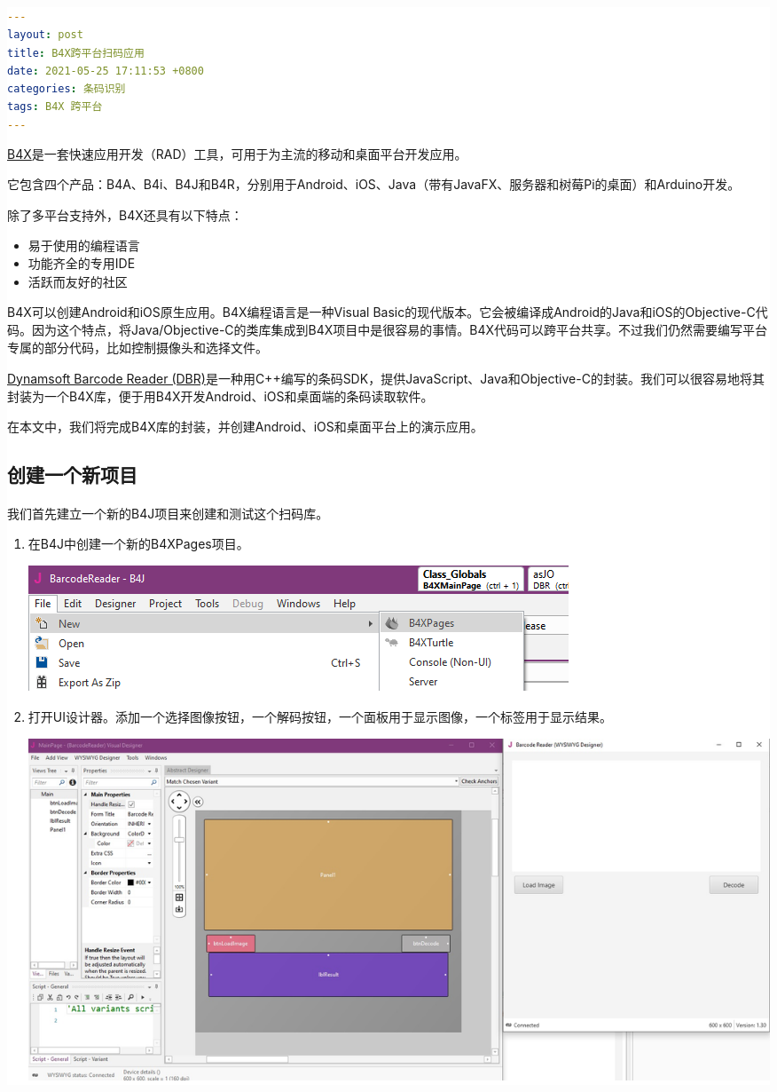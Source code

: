 ```yaml
---
layout: post
title: B4X跨平台扫码应用
date: 2021-05-25 17:11:53 +0800
categories: 条码识别
tags: B4X 跨平台
---
```


[B4X](https://www.b4x.com)是一套快速应用开发（RAD）工具，可用于为主流的移动和桌面平台开发应用。

它包含四个产品：B4A、B4i、B4J和B4R，分别用于Android、iOS、Java（带有JavaFX、服务器和树莓Pi的桌面）和Arduino开发。

除了多平台支持外，B4X还具有以下特点：

* 易于使用的编程语言
* 功能齐全的专用IDE
* 活跃而友好的社区

B4X可以创建Android和iOS原生应用。B4X编程语言是一种Visual Basic的现代版本。它会被编译成Android的Java和iOS的Objective-C代码。因为这个特点，将Java/Objective-C的类库集成到B4X项目中是很容易的事情。B4X代码可以跨平台共享。不过我们仍然需要编写平台专属的部分代码，比如控制摄像头和选择文件。

[Dynamsoft Barcode Reader (DBR)](https://www.dynamsoft.com/barcode-reader/overview/)是一种用C++编写的条码SDK，提供JavaScript、Java和Objective-C的封装。我们可以很容易地将其封装为一个B4X库，便于用B4X开发Android、iOS和桌面端的条码读取软件。

在本文中，我们将完成B4X库的封装，并创建Android、iOS和桌面平台上的演示应用。


## 创建一个新项目

我们首先建立一个新的B4J项目来创建和测试这个扫码库。

1. 在B4J中创建一个新的B4XPages项目。

   ![新项目](/album/2021/B4X/new_project.png)

2. 打开UI设计器。添加一个选择图像按钮，一个解码按钮，一个面板用于显示图像，一个标签用于显示结果。

   ![设计器](/album/2021/B4X/designer.jpg)
